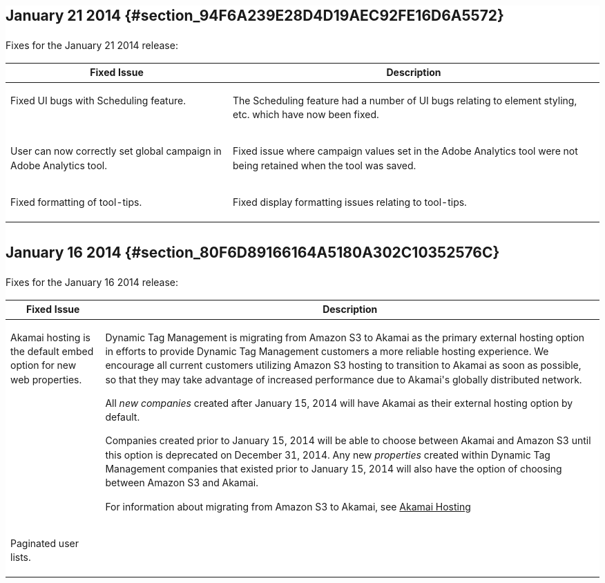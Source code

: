 ## January 21 2014 {#section_94F6A239E28D4D19AEC92FE16D6A5572}

Fixes for the January 21 2014 release: 

<table id="table_4D6405F818C3402D8EAD1F71663607D5"> 
 <thead> 
  <tr> 
   <th colname="col1" class="entry"> Fixed Issue </th> 
   <th colname="col2" class="entry"> Description </th> 
  </tr> 
 </thead>
 <tbody> 
  <tr> 
   <td colname="col1"> <p> Fixed UI bugs with Scheduling feature. </p> </td> 
   <td colname="col2"> <p> The Scheduling feature had a number of UI bugs relating to element styling, etc. which have now been fixed. </p> </td> 
  </tr> 
  <tr> 
   <td colname="col1"> <p> User can now correctly set global campaign in <span class="keyword"> Adobe Analytics </span> tool. </p> </td> 
   <td colname="col2"> <p> Fixed issue where campaign values set in the <span class="keyword"> Adobe Analytics </span> tool were not being retained when the tool was saved. </p> </td> 
  </tr> 
  <tr> 
   <td colname="col1"> <p> Fixed formatting of tool-tips. </p> </td> 
   <td colname="col2"> <p> Fixed display formatting issues relating to tool-tips. </p> </td> 
  </tr> 
 </tbody> 
</table>

## January 16 2014 {#section_80F6D89166164A5180A302C10352576C}

Fixes for the January 16 2014 release: 

<table id="table_9D724C54CCC74048800AA396C7558BD1"> 
 <thead> 
  <tr> 
   <th colname="col1" class="entry"> Fixed Issue </th> 
   <th colname="col2" class="entry"> Description </th> 
  </tr> 
 </thead>
 <tbody> 
  <tr> 
   <td colname="col1"> <p>Akamai hosting is the default embed option for new web properties. </p> </td> 
   <td colname="col2"> <p> Dynamic Tag Management is migrating from Amazon S3 to Akamai as the primary external hosting option in efforts to provide Dynamic Tag Management customers a more reliable hosting experience. We encourage all current customers utilizing Amazon S3 hosting to transition to Akamai as soon as possible, so that they may take advantage of increased performance due to Akamai's globally distributed network. </p> <p> All <i>new companies</i> created after January 15, 2014 will have Akamai as their external hosting option by default. </p> <p> Companies created prior to January 15, 2014 will be able to choose between Akamai and Amazon S3 until this option is deprecated on December 31, 2014. Any new <i>properties</i> created within Dynamic Tag Management companies that existed prior to January 15, 2014 will also have the option of choosing between Amazon S3 and Akamai. </p> <p>For information about migrating from Amazon S3 to Akamai, see <a href="../client-side-information/deployment.md#concept_722B01555D0441ACBB052BC34DC5B67D" format="dita" scope="local"> Akamai Hosting </a> </p> </td> 
  </tr> 
  <tr> 
   <td colname="col1"> <p>Paginated user lists. </p> </td> 